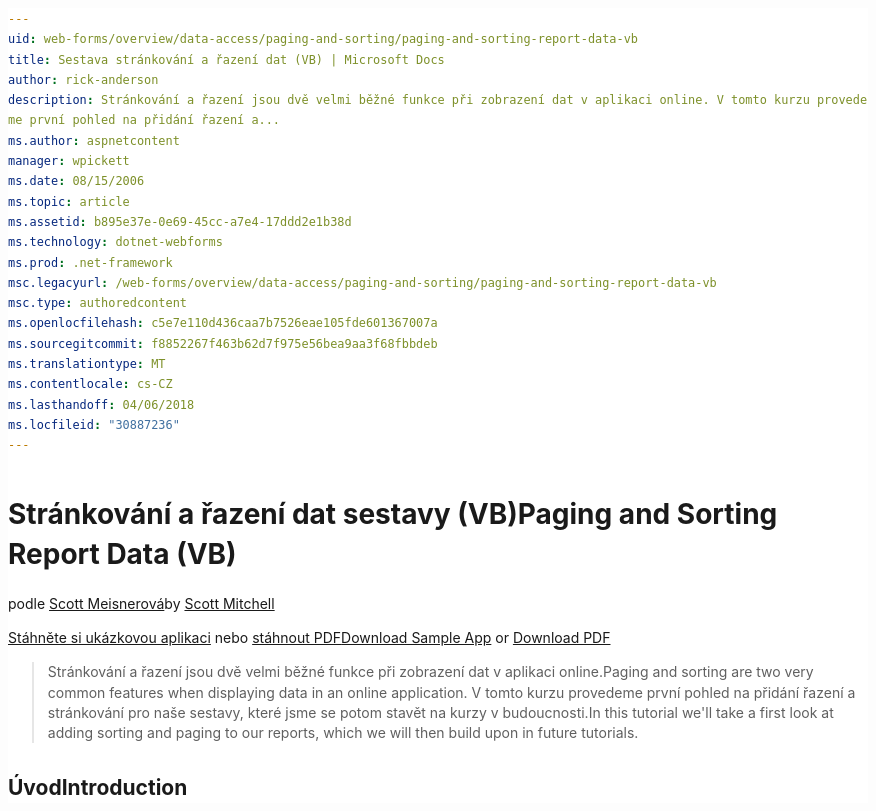```yaml
---
uid: web-forms/overview/data-access/paging-and-sorting/paging-and-sorting-report-data-vb
title: Sestava stránkování a řazení dat (VB) | Microsoft Docs
author: rick-anderson
description: Stránkování a řazení jsou dvě velmi běžné funkce při zobrazení dat v aplikaci online. V tomto kurzu provedeme první pohled na přidání řazení a...
ms.author: aspnetcontent
manager: wpickett
ms.date: 08/15/2006
ms.topic: article
ms.assetid: b895e37e-0e69-45cc-a7e4-17ddd2e1b38d
ms.technology: dotnet-webforms
ms.prod: .net-framework
msc.legacyurl: /web-forms/overview/data-access/paging-and-sorting/paging-and-sorting-report-data-vb
msc.type: authoredcontent
ms.openlocfilehash: c5e7e110d436caa7b7526eae105fde601367007a
ms.sourcegitcommit: f8852267f463b62d7f975e56bea9aa3f68fbbdeb
ms.translationtype: MT
ms.contentlocale: cs-CZ
ms.lasthandoff: 04/06/2018
ms.locfileid: "30887236"
---
```

<a name="paging-and-sorting-report-data-vb"></a><span data-ttu-id="0a92d-104">Stránkování a řazení dat sestavy (VB)</span><span class="sxs-lookup"><span data-stu-id="0a92d-104">Paging and Sorting Report Data (VB)</span></span>
====================
<span data-ttu-id="0a92d-105">podle [Scott Meisnerová](https://twitter.com/ScottOnWriting)</span><span class="sxs-lookup"><span data-stu-id="0a92d-105">by [Scott Mitchell](https://twitter.com/ScottOnWriting)</span></span>

<span data-ttu-id="0a92d-106">[Stáhněte si ukázkovou aplikaci](http://download.microsoft.com/download/9/c/1/9c1d03ee-29ba-4d58-aa1a-f201dcc822ea/ASPNET_Data_Tutorial_24_VB.exe) nebo [stáhnout PDF](paging-and-sorting-report-data-vb/_static/datatutorial24vb1.pdf)</span><span class="sxs-lookup"><span data-stu-id="0a92d-106">[Download Sample App](http://download.microsoft.com/download/9/c/1/9c1d03ee-29ba-4d58-aa1a-f201dcc822ea/ASPNET_Data_Tutorial_24_VB.exe) or [Download PDF](paging-and-sorting-report-data-vb/_static/datatutorial24vb1.pdf)</span></span>

> <span data-ttu-id="0a92d-107">Stránkování a řazení jsou dvě velmi běžné funkce při zobrazení dat v aplikaci online.</span><span class="sxs-lookup"><span data-stu-id="0a92d-107">Paging and sorting are two very common features when displaying data in an online application.</span></span> <span data-ttu-id="0a92d-108">V tomto kurzu provedeme první pohled na přidání řazení a stránkování pro naše sestavy, které jsme se potom stavět na kurzy v budoucnosti.</span><span class="sxs-lookup"><span data-stu-id="0a92d-108">In this tutorial we'll take a first look at adding sorting and paging to our reports, which we will then build upon in future tutorials.</span></span>


## <a name="introduction"></a><span data-ttu-id="0a92d-109">Úvod</span><span class="sxs-lookup"><span data-stu-id="0a92d-109">Introduction</span></span>

